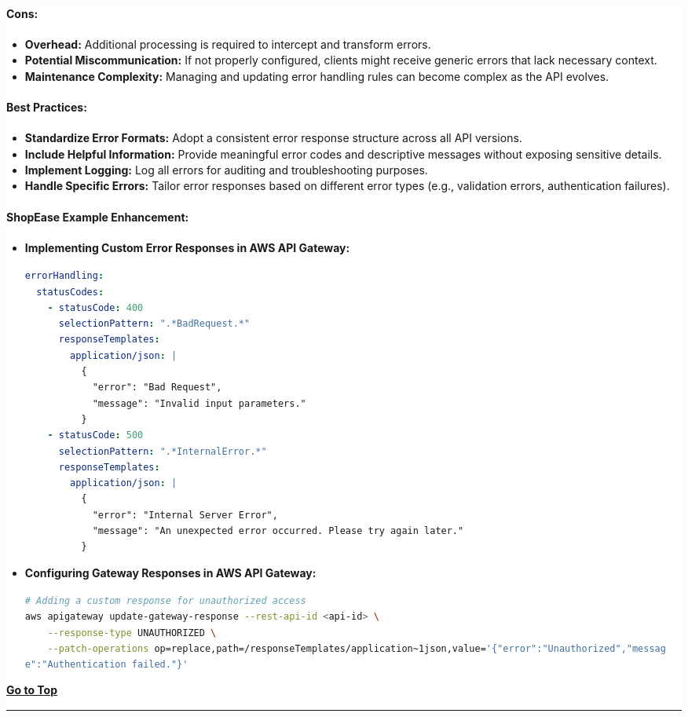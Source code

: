 #### **Cons:**

- **Overhead:** Additional processing is required to intercept and transform errors.
- **Potential Miscommunication:** If not properly configured, clients might receive generic errors that lack necessary context.
- **Maintenance Complexity:** Managing and updating error handling rules can become complex as the API evolves.

#### **Best Practices:**

- **Standardize Error Formats:** Adopt a consistent error response structure across all API versions.
- **Include Helpful Information:** Provide meaningful error codes and descriptive messages without exposing sensitive details.
- **Implement Logging:** Log all errors for auditing and troubleshooting purposes.
- **Handle Specific Errors:** Tailor error responses based on different error types (e.g., validation errors, authentication failures).

#### **ShopEase Example Enhancement:**

- **Implementing Custom Error Responses in AWS API Gateway:**
  ```yaml
  errorHandling:
    statusCodes:
      - statusCode: 400
        selectionPattern: ".*BadRequest.*"
        responseTemplates:
          application/json: |
            {
              "error": "Bad Request",
              "message": "Invalid input parameters."
            }
      - statusCode: 500
        selectionPattern: ".*InternalError.*"
        responseTemplates:
          application/json: |
            {
              "error": "Internal Server Error",
              "message": "An unexpected error occurred. Please try again later."
            }
  ```

- **Configuring Gateway Responses in AWS API Gateway:**
  ```bash
  # Adding a custom response for unauthorized access
  aws apigateway update-gateway-response --rest-api-id <api-id> \
      --response-type UNAUTHORIZED \
      --patch-operations op=replace,path=/responseTemplates/application~1json,value='{"error":"Unauthorized","message":"Authentication failed."}'
  ```

[**Go to Top**](#comprehensive-api-gateway-guide)

---
